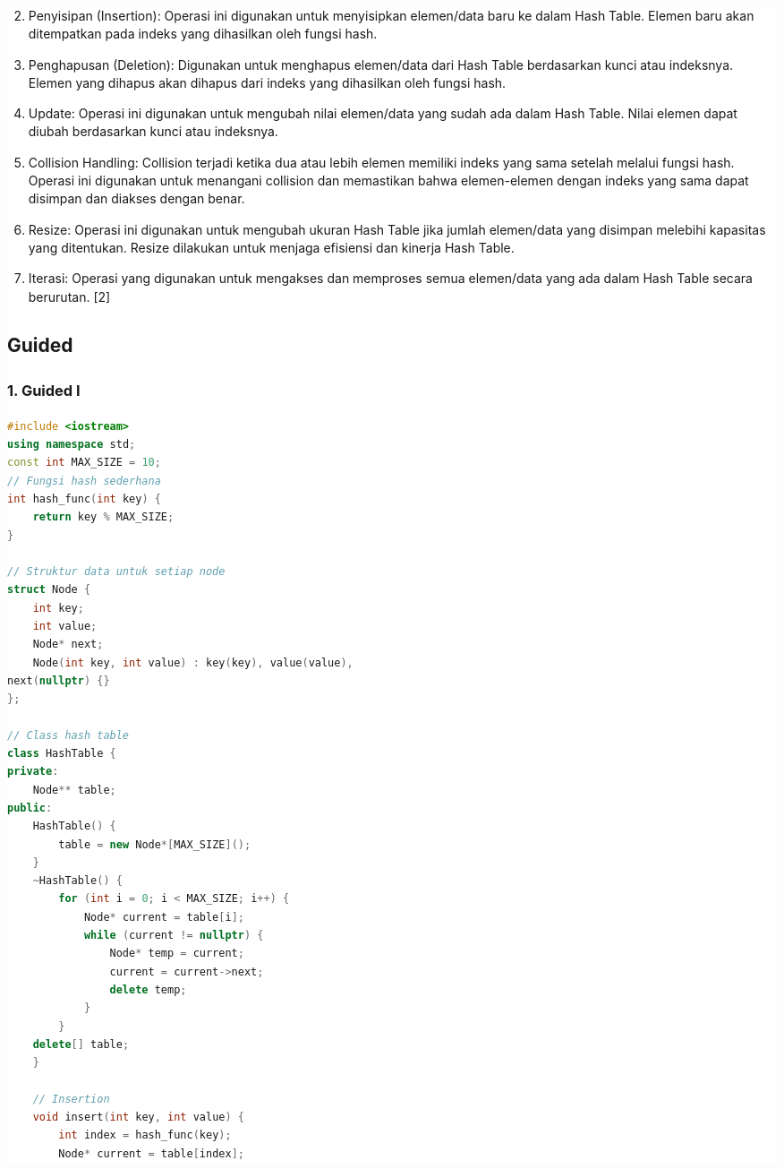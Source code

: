 2. Penyisipan (Insertion): Operasi ini digunakan untuk menyisipkan elemen/data baru ke dalam Hash Table. Elemen baru akan ditempatkan pada indeks yang dihasilkan oleh fungsi hash.

3. Penghapusan (Deletion): Digunakan untuk menghapus elemen/data dari Hash Table berdasarkan kunci atau indeksnya. Elemen yang dihapus akan dihapus dari indeks yang dihasilkan oleh fungsi hash.

4. Update: Operasi ini digunakan untuk mengubah nilai elemen/data yang sudah ada dalam Hash Table. Nilai elemen dapat diubah berdasarkan kunci atau indeksnya.

5. Collision Handling: Collision terjadi ketika dua atau lebih elemen memiliki indeks yang sama setelah melalui fungsi hash. Operasi ini digunakan untuk menangani collision dan memastikan bahwa elemen-elemen dengan indeks yang sama dapat disimpan dan diakses dengan benar.

6. Resize: Operasi ini digunakan untuk mengubah ukuran Hash Table jika jumlah elemen/data yang disimpan melebihi kapasitas yang ditentukan. Resize dilakukan untuk menjaga efisiensi dan kinerja Hash Table.

7. Iterasi: Operasi yang digunakan untuk mengakses dan memproses semua elemen/data yang ada dalam Hash Table secara berurutan. [2]
   
## Guided 

### 1. Guided I

```C++
#include <iostream>
using namespace std;
const int MAX_SIZE = 10;
// Fungsi hash sederhana
int hash_func(int key) {
    return key % MAX_SIZE;
}

// Struktur data untuk setiap node
struct Node {
    int key;
    int value;
    Node* next;
    Node(int key, int value) : key(key), value(value),
next(nullptr) {}
};

// Class hash table
class HashTable {
private:
    Node** table;
public:
    HashTable() {
        table = new Node*[MAX_SIZE]();
    }
    ~HashTable() {
        for (int i = 0; i < MAX_SIZE; i++) {
            Node* current = table[i];
            while (current != nullptr) {
                Node* temp = current;
                current = current->next;
                delete temp;
            }
        }
    delete[] table;
    }

    // Insertion
    void insert(int key, int value) {
        int index = hash_func(key);
        Node* current = table[index];
```
